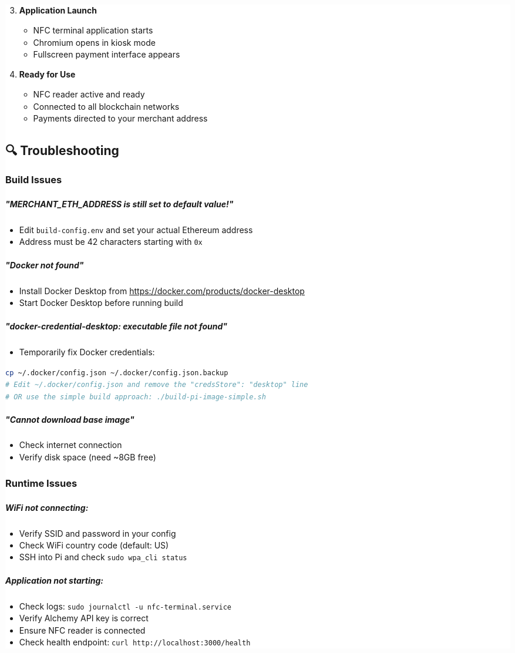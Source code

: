 3. **Application Launch**
   - NFC terminal application starts
   - Chromium opens in kiosk mode
   - Fullscreen payment interface appears

4. **Ready for Use**
   - NFC reader active and ready
   - Connected to all blockchain networks
   - Payments directed to your merchant address

## 🔍 Troubleshooting

### Build Issues

##### "MERCHANT_ETH_ADDRESS is still set to default value!"

- Edit `build-config.env` and set your actual Ethereum address
- Address must be 42 characters starting with `0x`

##### "Docker not found"

- Install Docker Desktop from <https://docker.com/products/docker-desktop>
- Start Docker Desktop before running build

##### "docker-credential-desktop: executable file not found"

- Temporarily fix Docker credentials:

```bash
cp ~/.docker/config.json ~/.docker/config.json.backup
# Edit ~/.docker/config.json and remove the "credsStore": "desktop" line
# OR use the simple build approach: ./build-pi-image-simple.sh
```

##### "Cannot download base image"

- Check internet connection
- Verify disk space (need ~8GB free)

### Runtime Issues

##### WiFi not connecting:

- Verify SSID and password in your config
- Check WiFi country code (default: US)
- SSH into Pi and check `sudo wpa_cli status`

##### Application not starting:

- Check logs: `sudo journalctl -u nfc-terminal.service`
- Verify Alchemy API key is correct
- Ensure NFC reader is connected
- Check health endpoint: `curl http://localhost:3000/health`
